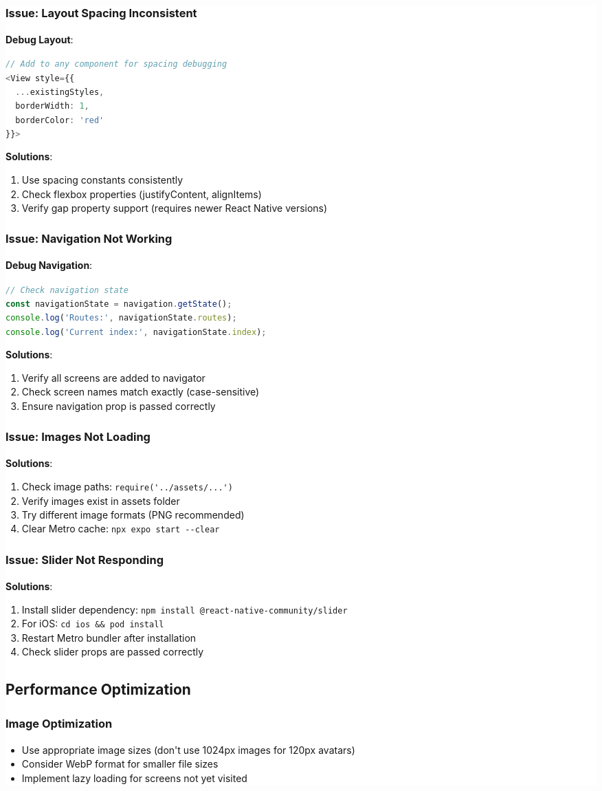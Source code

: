 ### Issue: Layout Spacing Inconsistent

**Debug Layout**:
```typescript
// Add to any component for spacing debugging
<View style={{
  ...existingStyles,
  borderWidth: 1,
  borderColor: 'red'
}}>
```

**Solutions**:
1. Use spacing constants consistently
2. Check flexbox properties (justifyContent, alignItems)
3. Verify gap property support (requires newer React Native versions)

### Issue: Navigation Not Working

**Debug Navigation**:
```typescript
// Check navigation state
const navigationState = navigation.getState();
console.log('Routes:', navigationState.routes);
console.log('Current index:', navigationState.index);
```

**Solutions**:
1. Verify all screens are added to navigator
2. Check screen names match exactly (case-sensitive)
3. Ensure navigation prop is passed correctly

### Issue: Images Not Loading

**Solutions**:
1. Check image paths: `require('../assets/...')`
2. Verify images exist in assets folder
3. Try different image formats (PNG recommended)
4. Clear Metro cache: `npx expo start --clear`

### Issue: Slider Not Responding

**Solutions**:
1. Install slider dependency: `npm install @react-native-community/slider`
2. For iOS: `cd ios && pod install`
3. Restart Metro bundler after installation
4. Check slider props are passed correctly

## Performance Optimization

### Image Optimization
- Use appropriate image sizes (don't use 1024px images for 120px avatars)
- Consider WebP format for smaller file sizes
- Implement lazy loading for screens not yet visited
